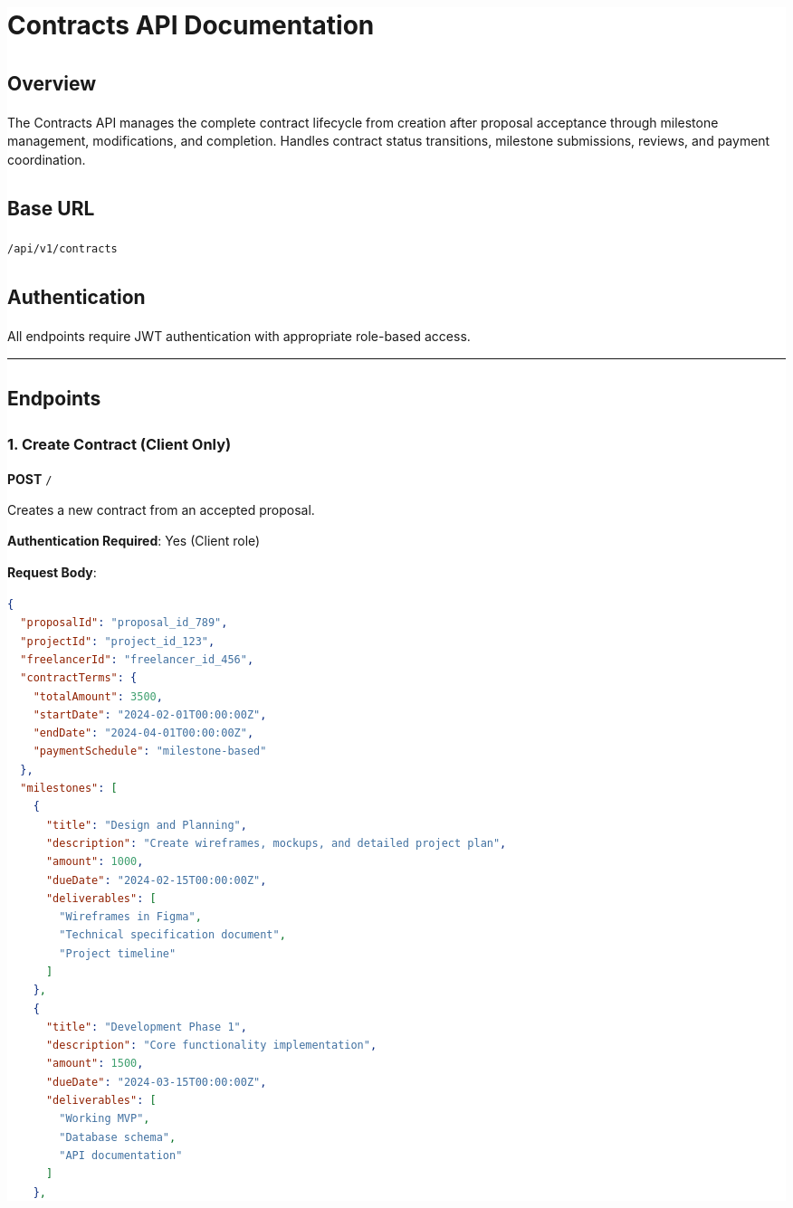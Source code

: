 # Contracts API Documentation

## Overview
The Contracts API manages the complete contract lifecycle from creation after proposal acceptance through milestone management, modifications, and completion. Handles contract status transitions, milestone submissions, reviews, and payment coordination.

## Base URL
```
/api/v1/contracts
```

## Authentication
All endpoints require JWT authentication with appropriate role-based access.

---

## Endpoints

### 1. Create Contract (Client Only)

**POST** `/`

Creates a new contract from an accepted proposal.

**Authentication Required**: Yes (Client role)

**Request Body**:
```json
{
  "proposalId": "proposal_id_789",
  "projectId": "project_id_123",
  "freelancerId": "freelancer_id_456",
  "contractTerms": {
    "totalAmount": 3500,
    "startDate": "2024-02-01T00:00:00Z",
    "endDate": "2024-04-01T00:00:00Z",
    "paymentSchedule": "milestone-based"
  },
  "milestones": [
    {
      "title": "Design and Planning",
      "description": "Create wireframes, mockups, and detailed project plan",
      "amount": 1000,
      "dueDate": "2024-02-15T00:00:00Z",
      "deliverables": [
        "Wireframes in Figma",
        "Technical specification document",
        "Project timeline"
      ]
    },
    {
      "title": "Development Phase 1",
      "description": "Core functionality implementation",
      "amount": 1500,
      "dueDate": "2024-03-15T00:00:00Z",
      "deliverables": [
        "Working MVP",
        "Database schema",
        "API documentation"
      ]
    },
```